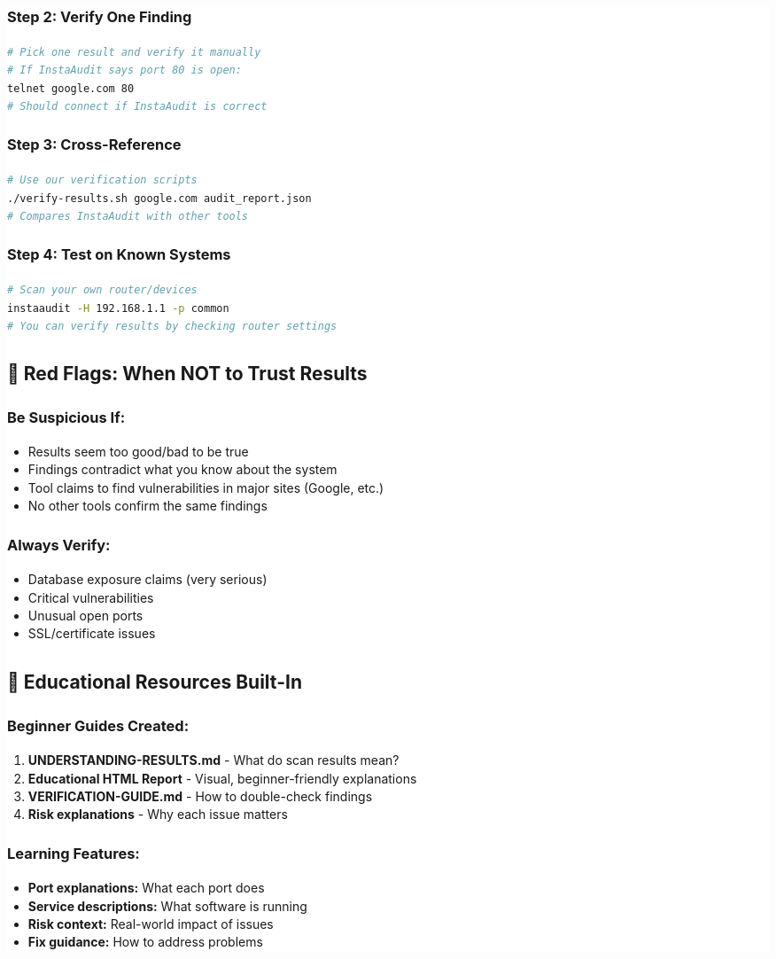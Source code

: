 ### **Step 2: Verify One Finding**
```bash
# Pick one result and verify it manually
# If InstaAudit says port 80 is open:
telnet google.com 80
# Should connect if InstaAudit is correct
```

### **Step 3: Cross-Reference**
```bash
# Use our verification scripts
./verify-results.sh google.com audit_report.json
# Compares InstaAudit with other tools
```

### **Step 4: Test on Known Systems**
```bash
# Scan your own router/devices
instaaudit -H 192.168.1.1 -p common
# You can verify results by checking router settings
```

## 🚨 **Red Flags: When NOT to Trust Results**

### **Be Suspicious If:**
- Results seem too good/bad to be true
- Findings contradict what you know about the system
- Tool claims to find vulnerabilities in major sites (Google, etc.)
- No other tools confirm the same findings

### **Always Verify:**
- Database exposure claims (very serious)
- Critical vulnerabilities
- Unusual open ports
- SSL/certificate issues

## 📖 **Educational Resources Built-In**

### **Beginner Guides Created:**
1. **UNDERSTANDING-RESULTS.md** - What do scan results mean?
2. **Educational HTML Report** - Visual, beginner-friendly explanations
3. **VERIFICATION-GUIDE.md** - How to double-check findings
4. **Risk explanations** - Why each issue matters

### **Learning Features:**
- **Port explanations:** What each port does
- **Service descriptions:** What software is running
- **Risk context:** Real-world impact of issues
- **Fix guidance:** How to address problems
